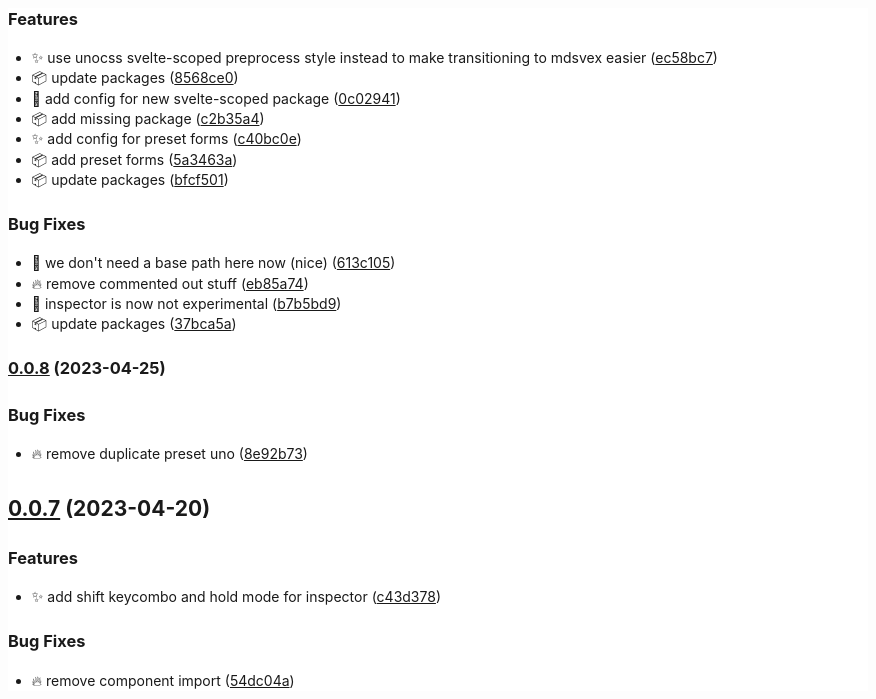 
### Features

* :sparkles: use unocss svelte-scoped preprocess style instead to make transitioning to mdsvex easier ([ec58bc7](https://github.com/henrikvilhelmberglund/sveltekit-unocss-template/commit/ec58bc72993340b88d8e663b89452ad5def69b6d))
* :package: update packages ([8568ce0](https://github.com/henrikvilhelmberglund/sveltekit-unocss-template/commit/8568ce00c239324afaee22ab09e5b53ae5161e1d))
* :wrench: add config for new svelte-scoped package ([0c02941](https://github.com/henrikvilhelmberglund/sveltekit-unocss-template/commit/0c029414ebc82bd4cfe79bd48d1539dae0f43c68))
* :package: add missing package ([c2b35a4](https://github.com/henrikvilhelmberglund/sveltekit-unocss-template/commit/c2b35a47cf42ac900fee83e921f48e0844c52f30))
* :sparkles: add config for preset forms ([c40bc0e](https://github.com/henrikvilhelmberglund/sveltekit-unocss-template/commit/c40bc0e34f69fad6c132774b905fcf46881b3c33))
* :package: add preset forms ([5a3463a](https://github.com/henrikvilhelmberglund/sveltekit-unocss-template/commit/5a3463a4a182d7ea905108803e4290275b852d54))
* :package: update packages ([bfcf501](https://github.com/henrikvilhelmberglund/sveltekit-unocss-template/commit/bfcf501fa310cdeb533575c078a540ebcbc19e51))


### Bug Fixes

* :bug: we don't need a base path here now (nice) ([613c105](https://github.com/henrikvilhelmberglund/sveltekit-unocss-template/commit/613c1057d7ec0663821e774727c4a24916c71fe8))
* :fire: remove commented out stuff ([eb85a74](https://github.com/henrikvilhelmberglund/sveltekit-unocss-template/commit/eb85a7498d45d4435e43f7d9bcce54a349bd6f5a))
* :wrench: inspector is now not experimental ([b7b5bd9](https://github.com/henrikvilhelmberglund/sveltekit-unocss-template/commit/b7b5bd90b503015ab373d8d36ca806f558c20a99))
* :package: update packages ([37bca5a](https://github.com/henrikvilhelmberglund/sveltekit-unocss-template/commit/37bca5ad8dbf4850b8ccc9f3ed9f91ab77bb2c06))

### [0.0.8](https://github.com/henrikvilhelmberglund/sveltekit-unocss-template/compare/v0.0.7...v0.0.8) (2023-04-25)


### Bug Fixes

* :fire: remove duplicate preset uno ([8e92b73](https://github.com/henrikvilhelmberglund/sveltekit-unocss-template/commit/8e92b73d088ccd354588785e736985a9e290e480))

## [0.0.7](https://github.com/henrikvilhelmberglund/sveltekit-unocss-template/compare/v0.0.6...v0.0.7) (2023-04-20)


### Features

* :sparkles: add shift keycombo and hold mode for inspector ([c43d378](https://github.com/henrikvilhelmberglund/sveltekit-unocss-template/commit/c43d378f8d6a5989fb329ebde8ddd2e6d3cabe81))


### Bug Fixes

* :fire: remove component import ([54dc04a](https://github.com/henrikvilhelmberglund/sveltekit-unocss-template/commit/54dc04ad1d40be7ba33bd7b2af2c2906da5abf43))
